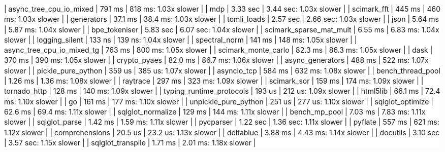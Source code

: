 | async_tree_cpu_io_mixed    | 791 ms                                                       | 818 ms: 1.03x slower                                                    |
| mdp                        | 3.33 sec                                                     | 3.44 sec: 1.03x slower                                                  |
| scimark_fft                | 445 ms                                                       | 460 ms: 1.03x slower                                                    |
| generators                 | 37.1 ms                                                      | 38.4 ms: 1.03x slower                                                   |
| tomli_loads                | 2.57 sec                                                     | 2.66 sec: 1.03x slower                                                  |
| json                       | 5.64 ms                                                      | 5.87 ms: 1.04x slower                                                   |
| bpe_tokeniser              | 5.83 sec                                                     | 6.07 sec: 1.04x slower                                                  |
| scimark_sparse_mat_mult    | 6.55 ms                                                      | 6.83 ms: 1.04x slower                                                   |
| logging_silent             | 133 ns                                                       | 139 ns: 1.04x slower                                                    |
| spectral_norm              | 141 ms                                                       | 148 ms: 1.05x slower                                                    |
| async_tree_cpu_io_mixed_tg | 763 ms                                                       | 800 ms: 1.05x slower                                                    |
| scimark_monte_carlo        | 82.3 ms                                                      | 86.3 ms: 1.05x slower                                                   |
| dask                       | 370 ms                                                       | 390 ms: 1.05x slower                                                    |
| crypto_pyaes               | 82.0 ms                                                      | 86.7 ms: 1.06x slower                                                   |
| async_generators           | 488 ms                                                       | 522 ms: 1.07x slower                                                    |
| pickle_pure_python         | 359 us                                                       | 385 us: 1.07x slower                                                    |
| asyncio_tcp                | 584 ms                                                       | 632 ms: 1.08x slower                                                    |
| bench_thread_pool          | 1.26 ms                                                      | 1.36 ms: 1.08x slower                                                   |
| raytrace                   | 297 ms                                                       | 323 ms: 1.09x slower                                                    |
| scimark_sor                | 159 ms                                                       | 174 ms: 1.09x slower                                                    |
| tornado_http               | 128 ms                                                       | 140 ms: 1.09x slower                                                    |
| typing_runtime_protocols   | 193 us                                                       | 212 us: 1.09x slower                                                    |
| html5lib                   | 66.1 ms                                                      | 72.4 ms: 1.10x slower                                                   |
| go                         | 161 ms                                                       | 177 ms: 1.10x slower                                                    |
| unpickle_pure_python       | 251 us                                                       | 277 us: 1.10x slower                                                    |
| sqlglot_optimize           | 62.6 ms                                                      | 69.4 ms: 1.11x slower                                                   |
| sqlglot_normalize          | 129 ms                                                       | 144 ms: 1.11x slower                                                    |
| bench_mp_pool              | 7.03 ms                                                      | 7.83 ms: 1.11x slower                                                   |
| sqlglot_parse              | 1.42 ms                                                      | 1.59 ms: 1.11x slower                                                   |
| pycparser                  | 1.22 sec                                                     | 1.36 sec: 1.11x slower                                                  |
| pyflate                    | 557 ms                                                       | 621 ms: 1.12x slower                                                    |
| comprehensions             | 20.5 us                                                      | 23.2 us: 1.13x slower                                                   |
| deltablue                  | 3.88 ms                                                      | 4.43 ms: 1.14x slower                                                   |
| docutils                   | 3.10 sec                                                     | 3.57 sec: 1.15x slower                                                  |
| sqlglot_transpile          | 1.71 ms                                                      | 2.01 ms: 1.18x slower                                                   |